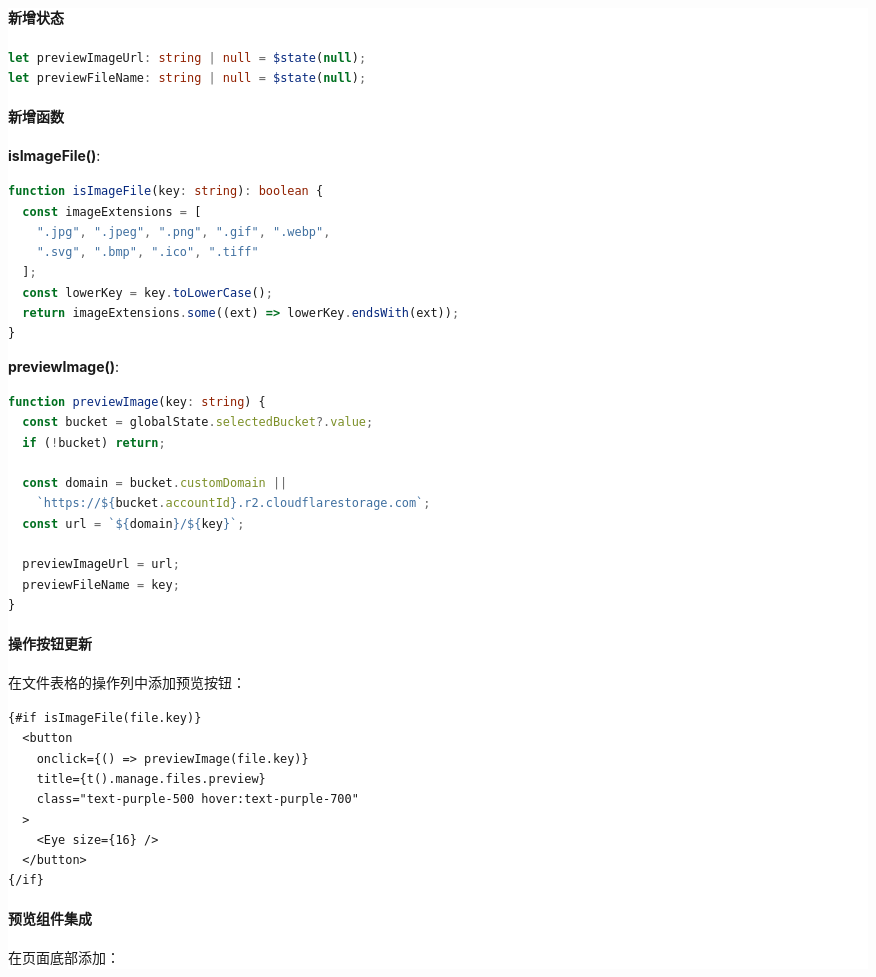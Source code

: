 #### 新增状态
```typescript
let previewImageUrl: string | null = $state(null);
let previewFileName: string | null = $state(null);
```

#### 新增函数

**isImageFile()**:
```typescript
function isImageFile(key: string): boolean {
  const imageExtensions = [
    ".jpg", ".jpeg", ".png", ".gif", ".webp",
    ".svg", ".bmp", ".ico", ".tiff"
  ];
  const lowerKey = key.toLowerCase();
  return imageExtensions.some((ext) => lowerKey.endsWith(ext));
}
```

**previewImage()**:
```typescript
function previewImage(key: string) {
  const bucket = globalState.selectedBucket?.value;
  if (!bucket) return;
  
  const domain = bucket.customDomain || 
    `https://${bucket.accountId}.r2.cloudflarestorage.com`;
  const url = `${domain}/${key}`;
  
  previewImageUrl = url;
  previewFileName = key;
}
```

#### 操作按钮更新

在文件表格的操作列中添加预览按钮：

```svelte
{#if isImageFile(file.key)}
  <button
    onclick={() => previewImage(file.key)}
    title={t().manage.files.preview}
    class="text-purple-500 hover:text-purple-700"
  >
    <Eye size={16} />
  </button>
{/if}
```

#### 预览组件集成

在页面底部添加：
